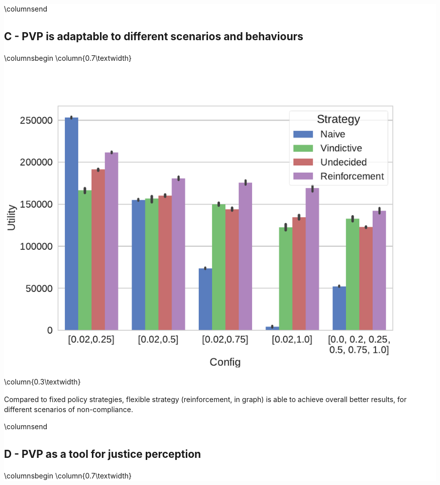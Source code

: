\columnsend



## C - PVP is adaptable to different scenarios and behaviours

\columnsbegin
\column{0.7\textwidth}

![Comparison of utility from different strategies, for various configurations of population. Each configuration label shows the different values of $PCheat$  among the players population.](img/exp2.pdf)

\column{0.3\textwidth}

Compared to fixed policy strategies, flexible strategy (reinforcement, in graph) is able to achieve overall better results, for different scenarios of non-compliance.

\columnsend

## D - PVP as a tool for justice perception

\columnsbegin
\column{0.7\textwidth}
